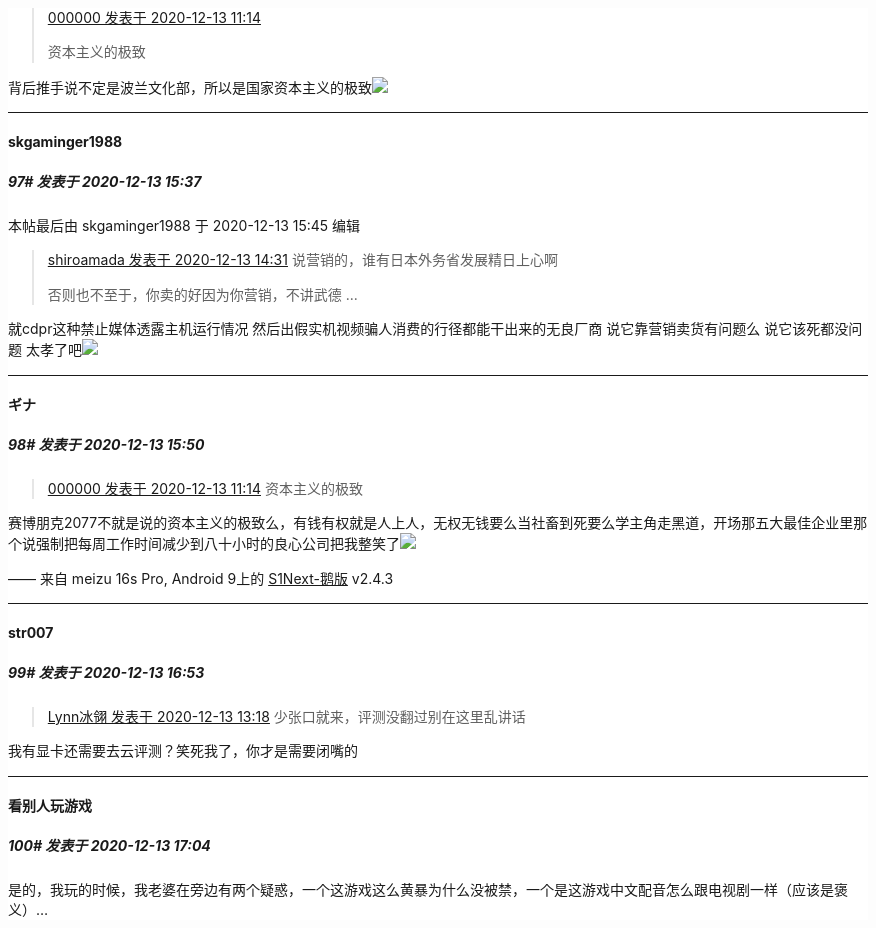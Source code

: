 <blockquote><a href="httphttps://bbs.saraba1st.com/2b/forum.php?mod=redirect&amp;goto=findpost&amp;pid=49704264&amp;ptid=1977299" target="_blank">000000 发表于 2020-12-13 11:14</a>

资本主义的极致</blockquote>
背后推手说不定是波兰文化部，所以是国家资本主义的极致<img src="https://static.saraba1st.com/image/smiley/face2017/037.png" referrerpolicy="no-referrer">


-----

####  skgaminger1988  
##### 97#       发表于 2020-12-13 15:37


 本帖最后由 skgaminger1988 于 2020-12-13 15:45 编辑 
<blockquote><a href="httphttps://bbs.saraba1st.com/2b/forum.php?mod=redirect&amp;goto=findpost&amp;pid=49705933&amp;ptid=1977299" target="_blank">shiroamada 发表于 2020-12-13 14:31</a>
说营销的，谁有日本外务省发展精日上心啊

否则也不至于，你卖的好因为你营销，不讲武德 ...</blockquote>
就cdpr这种禁止媒体透露主机运行情况 然后出假实机视频骗人消费的行径都能干出来的无良厂商 说它靠营销卖货有问题么 说它该死都没问题 太孝了吧<img src="https://static.saraba1st.com/image/smiley/face2017/049.png" referrerpolicy="no-referrer">


-----

####  ギナ  
##### 98#       发表于 2020-12-13 15:50


<blockquote><a href="httphttps://bbs.saraba1st.com/2b/forum.php?mod=redirect&amp;goto=findpost&amp;pid=49704264&amp;ptid=1977299" target="_blank">000000 发表于 2020-12-13 11:14</a>
资本主义的极致</blockquote>
赛博朋克2077不就是说的资本主义的极致么，有钱有权就是人上人，无权无钱要么当社畜到死要么学主角走黑道，开场那五大最佳企业里那个说强制把每周工作时间减少到八十小时的良心公司把我整笑了<img src="https://static.saraba1st.com/image/smiley/face2017/068.png" referrerpolicy="no-referrer">

—— 来自 meizu 16s Pro, Android 9上的 [S1Next-鹅版](https://github.com/ykrank/S1-Next/releases) v2.4.3


-----

####  str007  
##### 99#       发表于 2020-12-13 16:53


<blockquote><a href="httphttps://bbs.saraba1st.com/2b/forum.php?mod=redirect&amp;goto=findpost&amp;pid=49705368&amp;ptid=1977299" target="_blank">Lynn冰翎 发表于 2020-12-13 13:18</a>
少张口就来，评测没翻过别在这里乱讲话</blockquote>
我有显卡还需要去云评测？笑死我了，你才是需要闭嘴的


-----

####  看别人玩游戏  
##### 100#       发表于 2020-12-13 17:04


是的，我玩的时候，我老婆在旁边有两个疑惑，一个这游戏这么黄暴为什么没被禁，一个是这游戏中文配音怎么跟电视剧一样（应该是褒义）…
